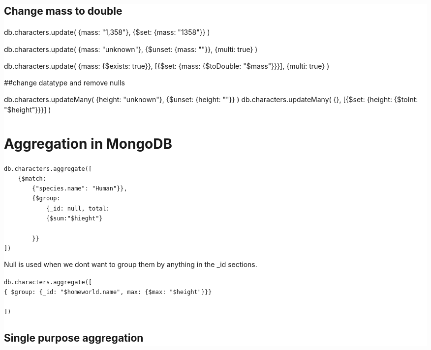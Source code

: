 ## Change mass to double

db.characters.update(
{mass: "1,358"},
{$set: {mass: "1358"}}
)

db.characters.update(
{mass: "unknown"},
{$unset: {mass: ""}},
{multi: true}
)

db.characters.update(
{mass: {$exists: true}},
  [{$set: {mass: {$toDouble: "$mass"}}}],
{multi: true}
)

##change datatype and remove nulls

db.characters.updateMany(
{height: "unknown"},
{$unset: {height: ""}}
)
db.characters.updateMany(
  {},
  [{$set: {height: {$toInt: "$height"}}}]
)

# Aggregation in MongoDB

```
db.characters.aggregate([
    {$match:
        {"species.name": "Human"}},
        {$group:
            {_id: null, total:
            {$sum:"$hieght"}

        }}
])
```

Null is used when we dont want to group them by anything in the \_id sections.

```
db.characters.aggregate([
{ $group: {_id: "$homeworld.name", max: {$max: "$height"}}}

])
```

## Single purpose aggregation
